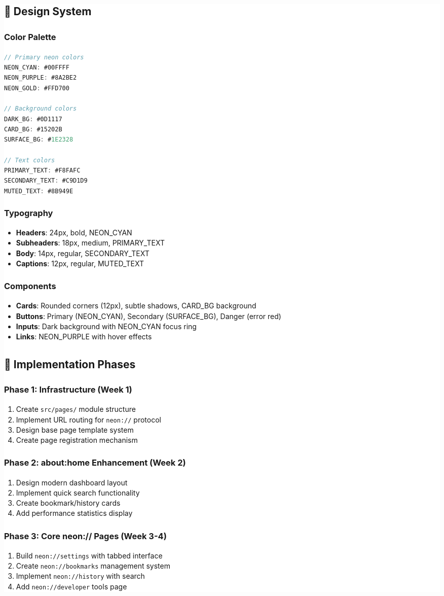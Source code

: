 ## 🎨 Design System

### Color Palette
```rust
// Primary neon colors
NEON_CYAN: #00FFFF
NEON_PURPLE: #8A2BE2  
NEON_GOLD: #FFD700

// Background colors
DARK_BG: #0D1117
CARD_BG: #15202B
SURFACE_BG: #1E2328

// Text colors
PRIMARY_TEXT: #F8FAFC
SECONDARY_TEXT: #C9D1D9
MUTED_TEXT: #8B949E
```

### Typography
- **Headers**: 24px, bold, NEON_CYAN
- **Subheaders**: 18px, medium, PRIMARY_TEXT
- **Body**: 14px, regular, SECONDARY_TEXT
- **Captions**: 12px, regular, MUTED_TEXT

### Components
- **Cards**: Rounded corners (12px), subtle shadows, CARD_BG background
- **Buttons**: Primary (NEON_CYAN), Secondary (SURFACE_BG), Danger (error red)
- **Inputs**: Dark background with NEON_CYAN focus ring
- **Links**: NEON_PURPLE with hover effects

## 🔄 Implementation Phases

### Phase 1: Infrastructure (Week 1)
1. Create `src/pages/` module structure
2. Implement URL routing for `neon://` protocol
3. Design base page template system
4. Create page registration mechanism

### Phase 2: about:home Enhancement (Week 2)
1. Design modern dashboard layout
2. Implement quick search functionality
3. Create bookmark/history cards
4. Add performance statistics display

### Phase 3: Core neon:// Pages (Week 3-4)
1. Build `neon://settings` with tabbed interface
2. Create `neon://bookmarks` management system
3. Implement `neon://history` with search
4. Add `neon://developer` tools page

